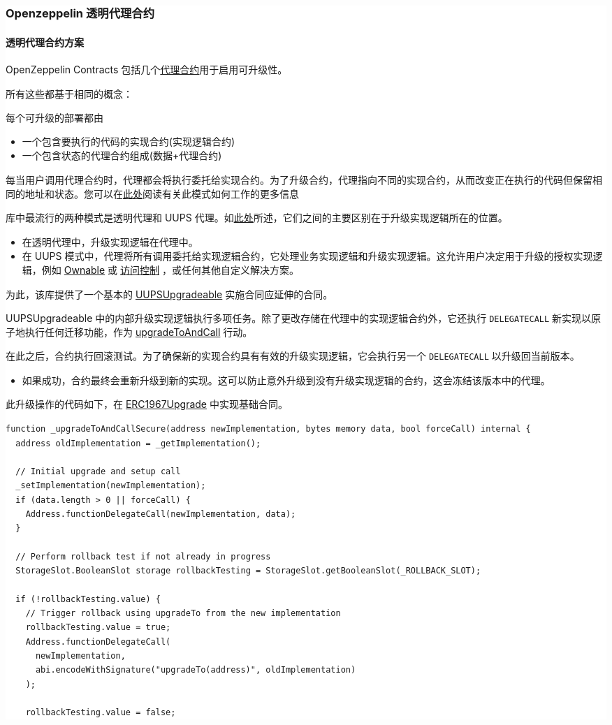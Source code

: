 ### Openzeppelin 透明代理合约
#### 透明代理合约方案
OpenZeppelin Contracts 包括几个[代理合约](https://docs.openzeppelin.com/contracts/4.x/api/proxy)用于启用可升级性。

所有这些都基于相同的概念：

每个可升级的部署都由
	
- 一个包含要执行的代码的实现合约(实现逻辑合约)
- 一个包含状态的代理合约组成(数据+代理合约)

每当用户调用代理合约时，代理都会将执行委托给实现合约。为了升级合约，代理指向不同的实现合约，从而改变正在执行的代码但保留相同的地址和状态。您可以在[此处](https://blog.openzeppelin.com/the-state-of-smart-contract-upgrades/#upgrade-patterns)阅读有关此模式如何工作的更多信息 

库中最流行的两种模式是透明代理和 UUPS 代理。如[此处](https://docs.openzeppelin.com/contracts/4.x/api/proxy#transparent-vs-uups)所述，它们之间的主要区别在于升级实现逻辑所在的位置。

- 在透明代理中，升级实现逻辑在代理中。
- 在 UUPS 模式中，代理将所有调用委托给实现逻辑合约，它处理业务实现逻辑和升级实现逻辑。这允许用户决定用于升级的授权实现逻辑，例如 [Ownable](https://docs.openzeppelin.com/contracts/4.x/api/access#Ownable) 或 [访问控制](https://docs.openzeppelin.com/contracts/4.x/api/access#AccessControl) ，或任何其他自定义解决方案。

为此，该库提供了一个基本的 [UUPSUpgradeable](https://docs.openzeppelin.com/contracts/4.x/api/proxy#UUPSUpgradeable) 实施合同应延伸的合同。

UUPSUpgradeable 中的内部升级实现逻辑执行多项任务。除了更改存储在代理中的实现逻辑合约外，它还执行 `DELEGATECALL` 新实现以原子地执行任何迁移功能，作为 [upgradeToAndCall](https://docs.openzeppelin.com/contracts/4.x/api/proxy#UUPSUpgradeable) 行动。

在此之后，合约执行回滚测试。为了确保新的实现合约具有有效的升级实现逻辑，它会执行另一个 `DELEGATECALL` 以升级回当前版本。

- 如果成功，合约最终会重新升级到新的实现。这可以防止意外升级到没有升级实现逻辑的合约，这会冻结该版本中的代理。

此升级操作的代码如下，在 [ERC1967Upgrade](https://docs.openzeppelin.com/contracts/4.x/api/proxy#ERC1967Upgrade) 中实现基础合同。

	function _upgradeToAndCallSecure(address newImplementation, bytes memory data, bool forceCall) internal {
	  address oldImplementation = _getImplementation();
	
	  // Initial upgrade and setup call
	  _setImplementation(newImplementation);
	  if (data.length > 0 || forceCall) {
	    Address.functionDelegateCall(newImplementation, data);
	  }
	
	  // Perform rollback test if not already in progress
	  StorageSlot.BooleanSlot storage rollbackTesting = StorageSlot.getBooleanSlot(_ROLLBACK_SLOT);
	
	  if (!rollbackTesting.value) {
	    // Trigger rollback using upgradeTo from the new implementation
	    rollbackTesting.value = true;
	    Address.functionDelegateCall(
	      newImplementation,
	      abi.encodeWithSignature("upgradeTo(address)", oldImplementation)
	    );
	
	    rollbackTesting.value = false;
	
